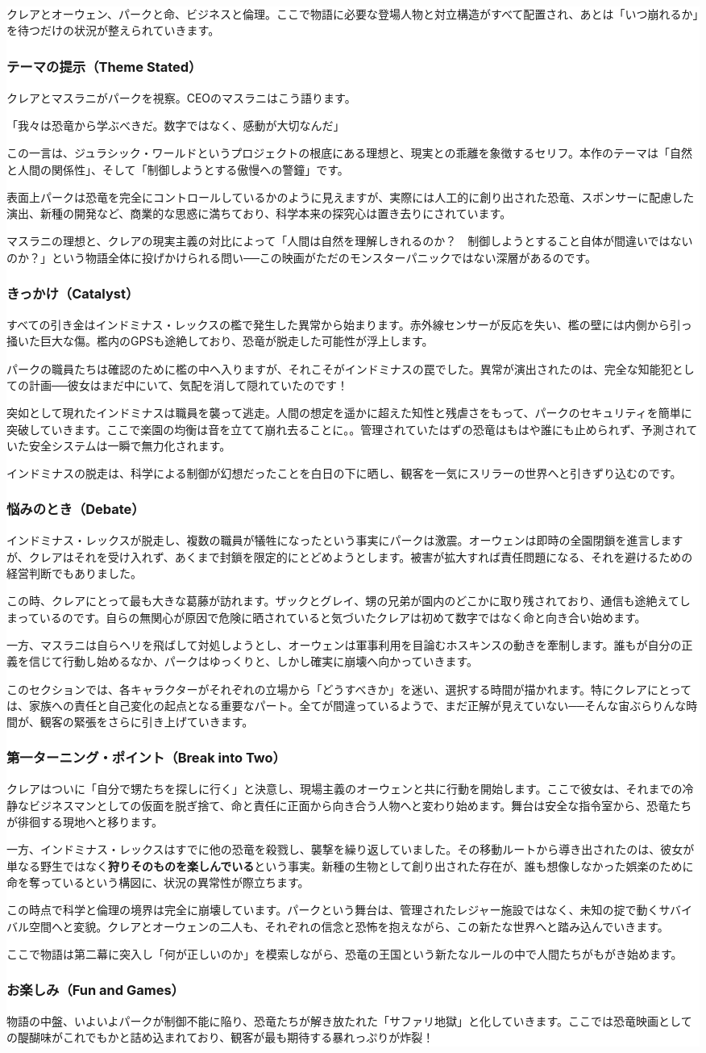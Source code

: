 クレアとオーウェン、パークと命、ビジネスと倫理。ここで物語に必要な登場人物と対立構造がすべて配置され、あとは「いつ崩れるか」を待つだけの状況が整えられていきます。

### テーマの提示（Theme Stated）

クレアとマスラニがパークを視察。CEOのマスラニはこう語ります。

「我々は恐竜から学ぶべきだ。数字ではなく、感動が大切なんだ」

この一言は、ジュラシック・ワールドというプロジェクトの根底にある理想と、現実との乖離を象徴するセリフ。本作のテーマは「自然と人間の関係性」、そして「制御しようとする傲慢への警鐘」です。

表面上パークは恐竜を完全にコントロールしているかのように見えますが、実際には人工的に創り出された恐竜、スポンサーに配慮した演出、新種の開発など、商業的な思惑に満ちており、科学本来の探究心は置き去りにされています。

マスラニの理想と、クレアの現実主義の対比によって「人間は自然を理解しきれるのか？　制御しようとすること自体が間違いではないのか？」という物語全体に投げかけられる問い──この映画がただのモンスターパニックではない深層があるのです。

### きっかけ（Catalyst）

すべての引き金はインドミナス・レックスの檻で発生した異常から始まります。赤外線センサーが反応を失い、檻の壁には内側から引っ掻いた巨大な傷。檻内のGPSも途絶しており、恐竜が脱走した可能性が浮上します。

パークの職員たちは確認のために檻の中へ入りますが、それこそがインドミナスの罠でした。異常が演出されたのは、完全な知能犯としての計画──彼女はまだ中にいて、気配を消して隠れていたのです！

突如として現れたインドミナスは職員を襲って逃走。人間の想定を遥かに超えた知性と残虐さをもって、パークのセキュリティを簡単に突破していきます。ここで楽園の均衡は音を立てて崩れ去ることに。。管理されていたはずの恐竜はもはや誰にも止められず、予測されていた安全システムは一瞬で無力化されます。

インドミナスの脱走は、科学による制御が幻想だったことを白日の下に晒し、観客を一気にスリラーの世界へと引きずり込むのです。

### 悩みのとき（Debate）

インドミナス・レックスが脱走し、複数の職員が犠牲になったという事実にパークは激震。オーウェンは即時の全園閉鎖を進言しますが、クレアはそれを受け入れず、あくまで封鎖を限定的にとどめようとします。被害が拡大すれば責任問題になる、それを避けるための経営判断でもありました。

この時、クレアにとって最も大きな葛藤が訪れます。ザックとグレイ、甥の兄弟が園内のどこかに取り残されており、通信も途絶えてしまっているのです。自らの無関心が原因で危険に晒されていると気づいたクレアは初めて数字ではなく命と向き合い始めます。

一方、マスラニは自らヘリを飛ばして対処しようとし、オーウェンは軍事利用を目論むホスキンスの動きを牽制します。誰もが自分の正義を信じて行動し始めるなか、パークはゆっくりと、しかし確実に崩壊へ向かっていきます。

このセクションでは、各キャラクターがそれぞれの立場から「どうすべきか」を迷い、選択する時間が描かれます。特にクレアにとっては、家族への責任と自己変化の起点となる重要なパート。全てが間違っているようで、まだ正解が見えていない──そんな宙ぶらりんな時間が、観客の緊張をさらに引き上げていきます。

### 第一ターニング・ポイント（Break into Two）

クレアはついに「自分で甥たちを探しに行く」と決意し、現場主義のオーウェンと共に行動を開始します。ここで彼女は、それまでの冷静なビジネスマンとしての仮面を脱ぎ捨て、命と責任に正面から向き合う人物へと変わり始めます。舞台は安全な指令室から、恐竜たちが徘徊する現地へと移ります。

一方、インドミナス・レックスはすでに他の恐竜を殺戮し、襲撃を繰り返していました。その移動ルートから導き出されたのは、彼女が単なる野生ではなく**狩りそのものを楽しんでいる**という事実。新種の生物として創り出された存在が、誰も想像しなかった娯楽のために命を奪っているという構図に、状況の異常性が際立ちます。

この時点で科学と倫理の境界は完全に崩壊しています。パークという舞台は、管理されたレジャー施設ではなく、未知の掟で動くサバイバル空間へと変貌。クレアとオーウェンの二人も、それぞれの信念と恐怖を抱えながら、この新たな世界へと踏み込んでいきます。

ここで物語は第二幕に突入し「何が正しいのか」を模索しながら、恐竜の王国という新たなルールの中で人間たちがもがき始めます。

### お楽しみ（Fun and Games）

物語の中盤、いよいよパークが制御不能に陥り、恐竜たちが解き放たれた「サファリ地獄」と化していきます。ここでは恐竜映画としての醍醐味がこれでもかと詰め込まれており、観客が最も期待する暴れっぷりが炸裂！
